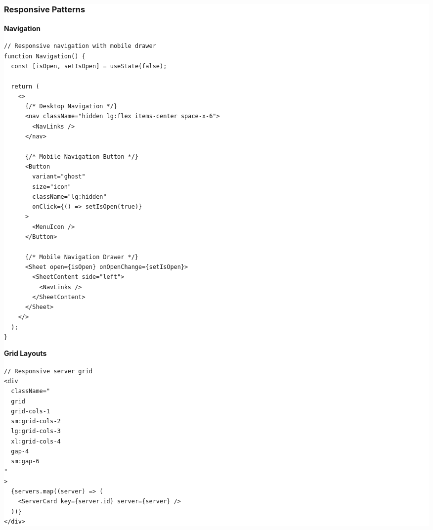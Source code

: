 ### Responsive Patterns

**Navigation**

```tsx
// Responsive navigation with mobile drawer
function Navigation() {
  const [isOpen, setIsOpen] = useState(false);

  return (
    <>
      {/* Desktop Navigation */}
      <nav className="hidden lg:flex items-center space-x-6">
        <NavLinks />
      </nav>

      {/* Mobile Navigation Button */}
      <Button
        variant="ghost"
        size="icon"
        className="lg:hidden"
        onClick={() => setIsOpen(true)}
      >
        <MenuIcon />
      </Button>

      {/* Mobile Navigation Drawer */}
      <Sheet open={isOpen} onOpenChange={setIsOpen}>
        <SheetContent side="left">
          <NavLinks />
        </SheetContent>
      </Sheet>
    </>
  );
}
```

**Grid Layouts**

```tsx
// Responsive server grid
<div
  className="
  grid
  grid-cols-1
  sm:grid-cols-2
  lg:grid-cols-3
  xl:grid-cols-4
  gap-4
  sm:gap-6
"
>
  {servers.map((server) => (
    <ServerCard key={server.id} server={server} />
  ))}
</div>
```
